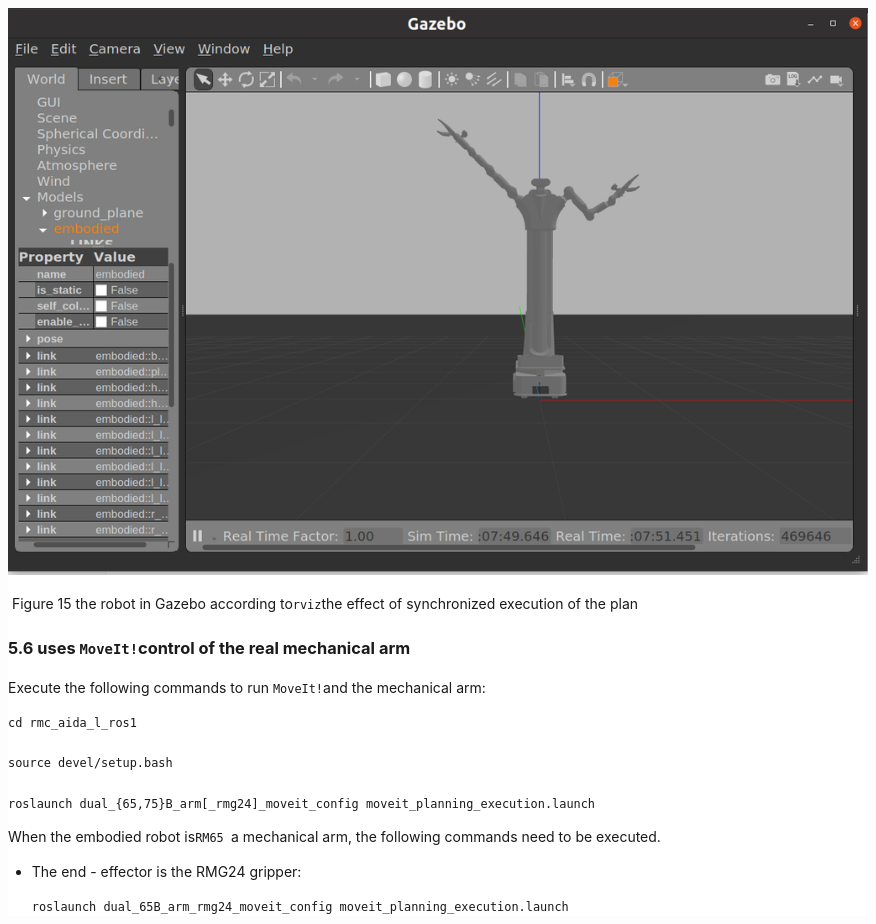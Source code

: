 ![image-20241115180726522](./pictures/image-20241115180726522.png)

​								                             Figure 15 the robot in Gazebo according to`rviz`the effect of synchronized execution of the plan

### 5.6 uses `MoveIt!`control of the real mechanical arm

Execute the following commands to run `MoveIt!`and the mechanical arm:

```shell
cd rmc_aida_l_ros1

source devel/setup.bash

roslaunch dual_{65,75}B_arm[_rmg24]_moveit_config moveit_planning_execution.launch 

```

When the embodied robot is`RM65 `a mechanical arm, the following commands need to be executed.

- The end - effector is the RMG24 gripper:

  ```
  roslaunch dual_65B_arm_rmg24_moveit_config moveit_planning_execution.launch 
  ```
